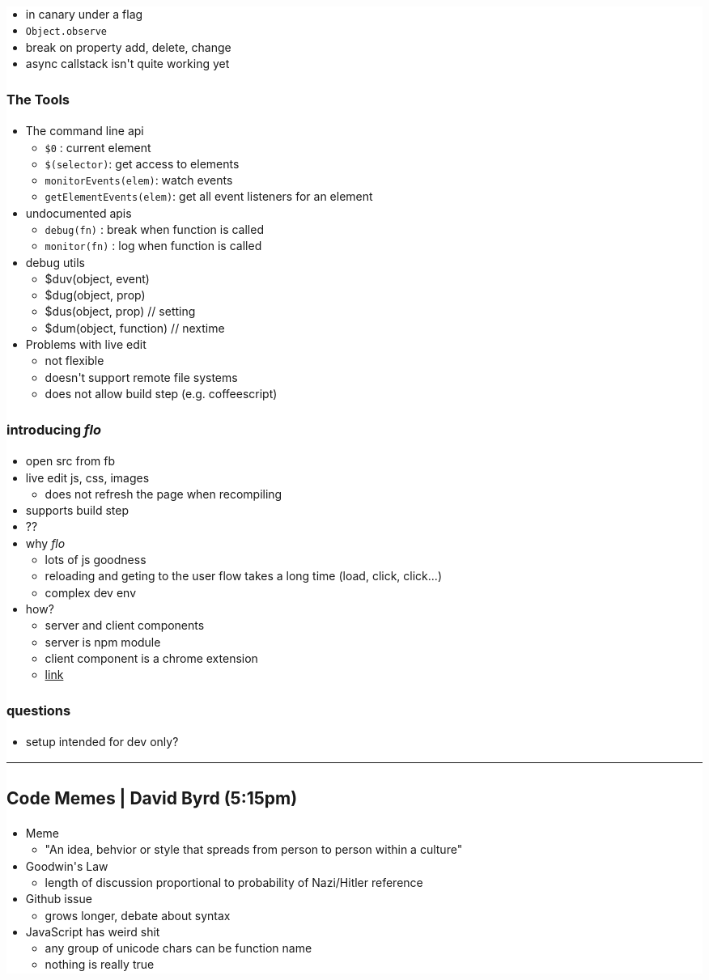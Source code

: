   - in canary under a flag
  - `Object.observe`
  - break on property add, delete, change
  - async callstack isn't quite working yet

### The Tools
- The command line api
  - `$0` : current element
  - `$(selector)`: get access to elements
  - `monitorEvents(elem)`: watch events
  - `getElementEvents(elem)`: get all event listeners for an element
- undocumented apis
  - `debug(fn)` : break when function is called
  - `monitor(fn)` : log when function is called
- debug utils
  - $duv(object, event)
  - $dug(object, prop)
  - $dus(object, prop)      // setting
  - $dum(object, function)  // nextime
- Problems with live edit
  - not flexible
  - doesn't support remote file systems
  - does not allow build step (e.g. coffeescript)

### introducing *flo*
- open src from fb
- live edit js, css, images
  - does not refresh the page when recompiling
- supports build step
- ??
- why *flo*
  - lots of js goodness
  - reloading and geting to the user flow takes a long time (load, click, click...)
  - complex dev env
- how?
  - server and client components
  - server is npm module
  - client component is a chrome extension
  - [link](facebook.github.com/fb-flo)

### questions
- setup intended for dev only?


---

## Code Memes | David Byrd (5:15pm)
- Meme
  - "An idea, behvior or style that spreads from person to person within a culture"
- Goodwin's Law
  - length of discussion proportional to probability of Nazi/Hitler reference
- Github issue
  - grows longer, debate about syntax
- JavaScript has weird shit
  - any group of unicode chars can be function name
  - nothing is really true
